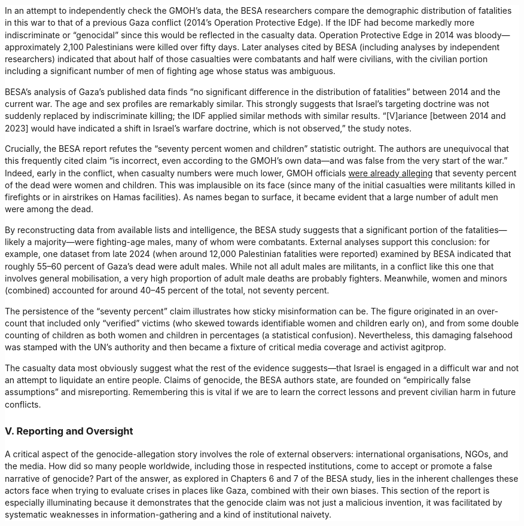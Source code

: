 In an attempt to independently check the GMOH’s data, the BESA researchers compare the demographic distribution of fatalities in this war to that of a previous Gaza conflict (2014’s Operation Protective Edge). If the IDF had become markedly more indiscriminate or “genocidal” since this would be reflected in the casualty data. Operation Protective Edge in 2014 was bloody—approximately 2,100 Palestinians were killed over fifty days. Later analyses cited by BESA (including analyses by independent researchers) indicated that about half of those casualties were combatants and half were civilians, with the civilian portion including a significant number of men of fighting age whose status was ambiguous.

BESA’s analysis of Gaza’s published data finds “no significant difference in the distribution of fatalities” between 2014 and the current war. The age and sex profiles are remarkably similar. This strongly suggests that Israel’s targeting doctrine was not suddenly replaced by indiscriminate killing; the IDF applied similar methods with similar results. “\[V\]ariance \[between 2014 and 2023\] would have indicated a shift in Israel’s warfare doctrine, which is not observed,” the study notes.

Crucially, the BESA report refutes the “seventy percent women and children” statistic outright. The authors are unequivocal that this frequently cited claim “is incorrect, even according to the GMOH’s own data—and was false from the very start of the war.” Indeed, early in the conflict, when casualty numbers were much lower, GMOH officials [were already alleging](https://www.bbc.co.uk/news/articles/cn5wel11pgdo?ref=quillette.com) that seventy percent of the dead were women and children. This was implausible on its face (since many of the initial casualties were militants killed in firefights or in airstrikes on Hamas facilities). As names began to surface, it became evident that a large number of adult men were among the dead.

By reconstructing data from available lists and intelligence, the BESA study suggests that a significant portion of the fatalities—likely a majority—were fighting-age males, many of whom were combatants. External analyses support this conclusion: for example, one dataset from late 2024 (when around 12,000 Palestinian fatalities were reported) examined by BESA indicated that roughly 55–60 percent of Gaza’s dead were adult males. While not all adult males are militants, in a conflict like this one that involves general mobilisation, a very high proportion of adult male deaths are probably fighters. Meanwhile, women and minors (combined) accounted for around 40–45 percent of the total, not seventy percent.

The persistence of the “seventy percent” claim illustrates how sticky misinformation can be. The figure originated in an over-count that included only “verified” victims (who skewed towards identifiable women and children early on), and from some double counting of children as both women and children in percentages (a statistical confusion). Nevertheless, this damaging falsehood was stamped with the UN’s authority and then became a fixture of critical media coverage and activist agitprop.

The casualty data most obviously suggest what the rest of the evidence suggests—that Israel is engaged in a difficult war and not an attempt to liquidate an entire people. Claims of genocide, the BESA authors state, are founded on “empirically false assumptions” and misreporting. Remembering this is vital if we are to learn the correct lessons and prevent civilian harm in future conflicts.

### V. Reporting and Oversight

A critical aspect of the genocide-allegation story involves the role of external observers: international organisations, NGOs, and the media. How did so many people worldwide, including those in respected institutions, come to accept or promote a false narrative of genocide? Part of the answer, as explored in Chapters 6 and 7 of the BESA study, lies in the inherent challenges these actors face when trying to evaluate crises in places like Gaza, combined with their own biases. This section of the report is especially illuminating because it demonstrates that the genocide claim was not just a malicious invention, it was facilitated by systematic weaknesses in information-gathering and a kind of institutional naivety.
